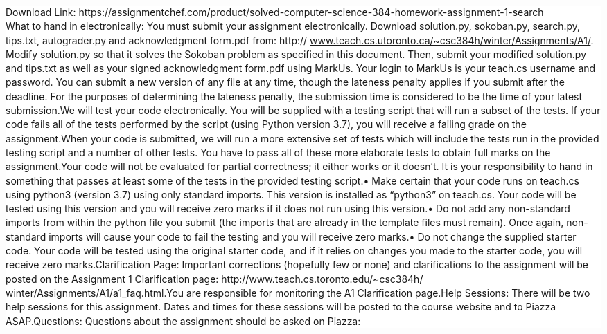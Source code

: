 Download Link: https://assignmentchef.com/product/solved-computer-science-384-homework-assignment-1-search
<br>
What to hand in electronically: You must submit your assignment electronically. Download solution.py, sokoban.py, search.py, tips.txt, autograder.py and acknowledgment form.pdf from: http:// www.teach.cs.utoronto.ca/~csc384h/winter/Assignments/A1/. Modify solution.py so that it solves the Sokoban problem as specified in this document. Then, submit your modified solution.py and tips.txt as well as your signed acknowledgment form.pdf using MarkUs. Your login to MarkUs is your teach.cs username and password. You can submit a new version of any file at any time, though the lateness penalty applies if you submit after the deadline. For the purposes of determining the lateness penalty, the submission time is considered to be the time of your latest submission.We will test your code electronically. You will be supplied with a testing script that will run a subset of the tests. If your code fails all of the tests performed by the script (using Python version 3.7), you will receive a failing grade on the assignment.When your code is submitted, we will run a more extensive set of tests which will include the tests run in the provided testing script and a number of other tests. You have to pass all of these more elaborate tests to obtain full marks on the assignment.Your code will not be evaluated for partial correctness; it either works or it doesn’t. It is your responsibility to hand in something that passes at least some of the tests in the provided testing script.• Make certain that your code runs on teach.cs using python3 (version 3.7) using only standard imports. This version is installed as “python3” on teach.cs. Your code will be tested using this version and you will receive zero marks if it does not run using this version.• Do not add any non-standard imports from within the python file you submit (the imports that are already in the template files must remain). Once again, non-standard imports will cause your code to fail the testing and you will receive zero marks.• Do not change the supplied starter code. Your code will be tested using the original starter code, and if it relies on changes you made to the starter code, you will receive zero marks.Clarification Page: Important corrections (hopefully few or none) and clarifications to the assignment will be posted on the Assignment 1 Clarification page: http://www.teach.cs.toronto.edu/~csc384h/ winter/Assignments/A1/a1_faq.html.You are responsible for monitoring the A1 Clarification page.Help Sessions: There will be two help sessions for this assignment. Dates and times for these sessions will be posted to the course website and to Piazza ASAP.Questions: Questions about the assignment should be asked on Piazza:
